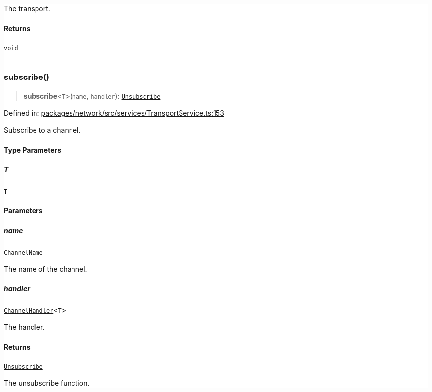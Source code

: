 The transport.

#### Returns

`void`

***

### subscribe()

> **subscribe**\<`T`\>(`name`, `handler`): [`Unsubscribe`](../type-aliases/Unsubscribe.md)

Defined in: [packages/network/src/services/TransportService.ts:153](https://github.com/jlehett/pulse-ts/blob/4869ef2c4af7bf37d31e2edd2d6d1ba148133fb2/packages/network/src/services/TransportService.ts#L153)

Subscribe to a channel.

#### Type Parameters

##### T

`T`

#### Parameters

##### name

`ChannelName`

The name of the channel.

##### handler

[`ChannelHandler`](../type-aliases/ChannelHandler.md)\<`T`\>

The handler.

#### Returns

[`Unsubscribe`](../type-aliases/Unsubscribe.md)

The unsubscribe function.
